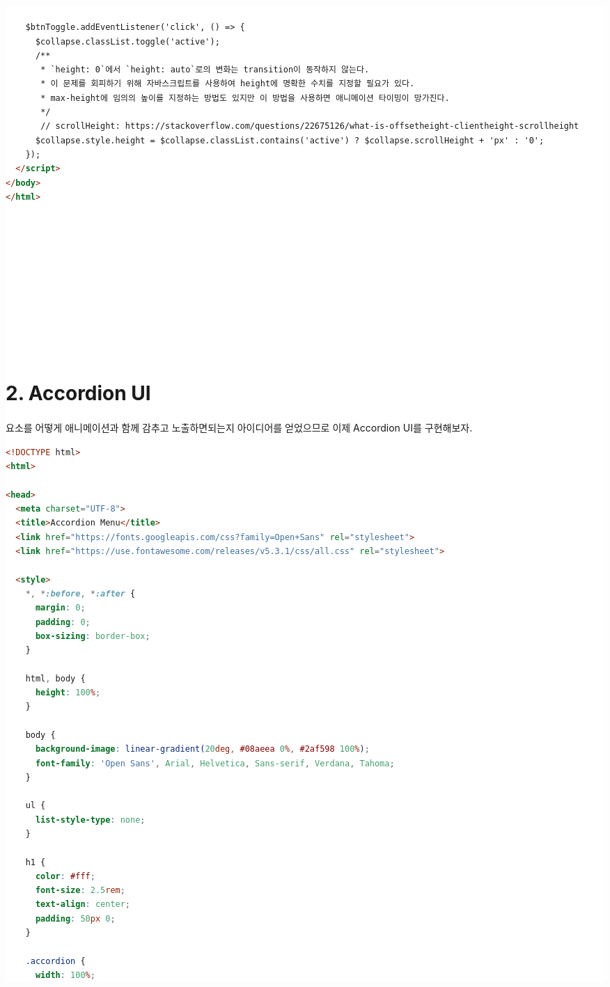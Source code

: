 ```html

    $btnToggle.addEventListener('click', () => {
      $collapse.classList.toggle('active');
      /**
       * `height: 0`에서 `height: auto`로의 변화는 transition이 동작하지 않는다.
       * 이 문제를 회피하기 위해 자바스크립트를 사용하여 height에 명확한 수치를 지정할 필요가 있다.
       * max-height에 임의의 높이를 지정하는 방법도 있지만 이 방법을 사용하면 애니메이션 타이밍이 망가진다.
       */
       // scrollHeight: https://stackoverflow.com/questions/22675126/what-is-offsetheight-clientheight-scrollheight
      $collapse.style.height = $collapse.classList.contains('active') ? $collapse.scrollHeight + 'px' : '0';
    });
  </script>
</body>
</html>
```

<div class="result" style="height: 200px"></div>

# 2. Accordion UI

요소를 어떻게 애니메이션과 함께 감추고 노출하면되는지 아이디어를 얻었으므로 이제 Accordion UI를 구현해보자.

```html
<!DOCTYPE html>
<html>

<head>
  <meta charset="UTF-8">
  <title>Accordion Menu</title>
  <link href="https://fonts.googleapis.com/css?family=Open+Sans" rel="stylesheet">
  <link href="https://use.fontawesome.com/releases/v5.3.1/css/all.css" rel="stylesheet">

  <style>
    *, *:before, *:after {
      margin: 0;
      padding: 0;
      box-sizing: border-box;
    }

    html, body {
      height: 100%;
    }

    body {
      background-image: linear-gradient(20deg, #08aeea 0%, #2af598 100%);
      font-family: 'Open Sans', Arial, Helvetica, Sans-serif, Verdana, Tahoma;
    }

    ul {
      list-style-type: none;
    }

    h1 {
      color: #fff;
      font-size: 2.5rem;
      text-align: center;
      padding: 50px 0;
    }

    .accordion {
      width: 100%;
```